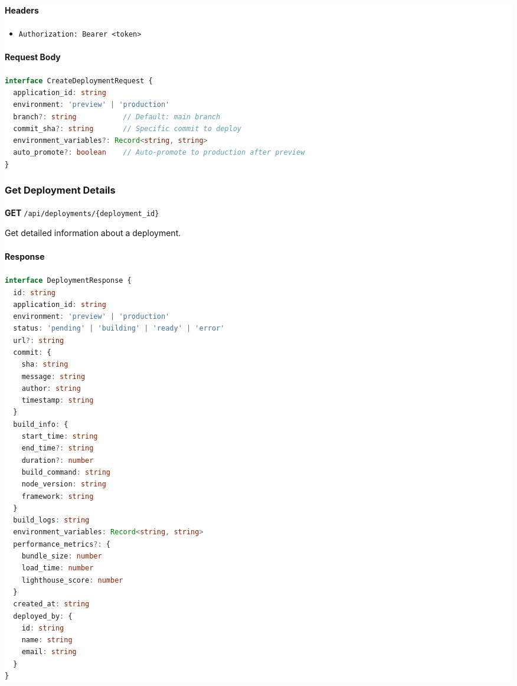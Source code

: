 #### Headers
- `Authorization: Bearer <token>`

#### Request Body

```typescript
interface CreateDeploymentRequest {
  application_id: string
  environment: 'preview' | 'production'
  branch?: string           // Default: main branch
  commit_sha?: string       // Specific commit to deploy
  environment_variables?: Record<string, string>
  auto_promote?: boolean    // Auto-promote to production after preview
}
```

### Get Deployment Details

**GET** `/api/deployments/{deployment_id}`

Get detailed information about a deployment.

#### Response

```typescript
interface DeploymentResponse {
  id: string
  application_id: string
  environment: 'preview' | 'production'
  status: 'pending' | 'building' | 'ready' | 'error'
  url?: string
  commit: {
    sha: string
    message: string
    author: string
    timestamp: string
  }
  build_info: {
    start_time: string
    end_time?: string
    duration?: number
    build_command: string
    node_version: string
    framework: string
  }
  build_logs: string
  environment_variables: Record<string, string>
  performance_metrics?: {
    bundle_size: number
    load_time: number
    lighthouse_score: number
  }
  created_at: string
  deployed_by: {
    id: string
    name: string
    email: string
  }
}
```
